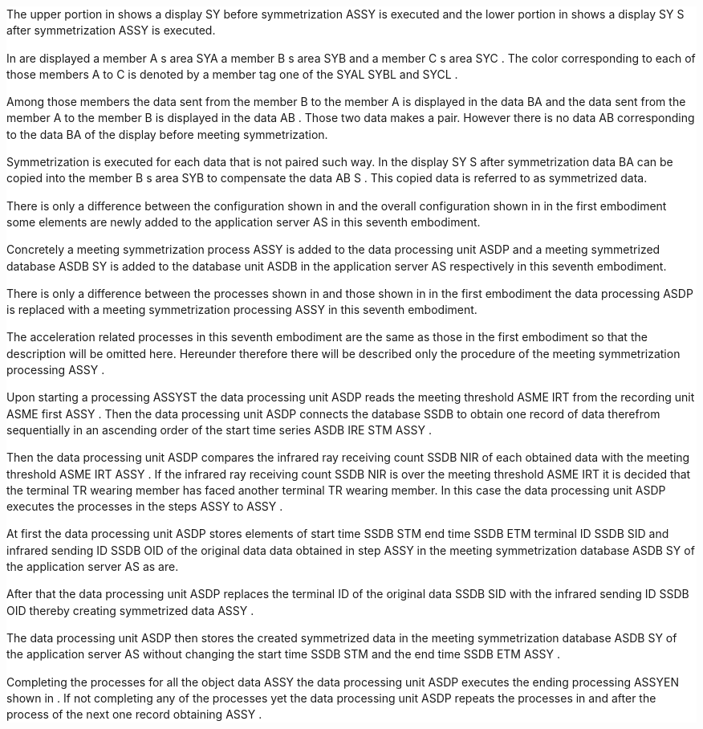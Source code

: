 The upper portion in shows a display SY before symmetrization ASSY is executed and the lower portion in shows a display SY S after symmetrization ASSY is executed.

In are displayed a member A s area SYA a member B s area SYB and a member C s area SYC . The color corresponding to each of those members A to C is denoted by a member tag one of the SYAL SYBL and SYCL .

Among those members the data sent from the member B to the member A is displayed in the data BA and the data sent from the member A to the member B is displayed in the data AB . Those two data makes a pair. However there is no data AB corresponding to the data BA of the display before meeting symmetrization.

Symmetrization is executed for each data that is not paired such way. In the display SY S after symmetrization data BA can be copied into the member B s area SYB to compensate the data AB S . This copied data is referred to as symmetrized data.

There is only a difference between the configuration shown in and the overall configuration shown in in the first embodiment some elements are newly added to the application server AS in this seventh embodiment.

Concretely a meeting symmetrization process ASSY is added to the data processing unit ASDP and a meeting symmetrized database ASDB SY is added to the database unit ASDB in the application server AS respectively in this seventh embodiment.

There is only a difference between the processes shown in and those shown in in the first embodiment the data processing ASDP is replaced with a meeting symmetrization processing ASSY in this seventh embodiment.

The acceleration related processes in this seventh embodiment are the same as those in the first embodiment so that the description will be omitted here. Hereunder therefore there will be described only the procedure of the meeting symmetrization processing ASSY .

Upon starting a processing ASSYST the data processing unit ASDP reads the meeting threshold ASME IRT from the recording unit ASME first ASSY  . Then the data processing unit ASDP connects the database SSDB to obtain one record of data therefrom sequentially in an ascending order of the start time series ASDB IRE STM ASSY  .

Then the data processing unit ASDP compares the infrared ray receiving count SSDB NIR of each obtained data with the meeting threshold ASME IRT ASSY  . If the infrared ray receiving count SSDB NIR is over the meeting threshold ASME IRT it is decided that the terminal TR wearing member has faced another terminal TR wearing member. In this case the data processing unit ASDP executes the processes in the steps ASSY  to ASSY  .

At first the data processing unit ASDP stores elements of start time SSDB STM end time SSDB ETM terminal ID SSDB SID and infrared sending ID SSDB OID of the original data data obtained in step ASSY  in the meeting symmetrization database ASDB SY of the application server AS as are.

After that the data processing unit ASDP replaces the terminal ID of the original data SSDB SID with the infrared sending ID SSDB OID thereby creating symmetrized data ASSY  .

The data processing unit ASDP then stores the created symmetrized data in the meeting symmetrization database ASDB SY of the application server AS without changing the start time SSDB STM and the end time SSDB ETM ASSY  .

Completing the processes for all the object data ASSY  the data processing unit ASDP executes the ending processing ASSYEN shown in . If not completing any of the processes yet the data processing unit ASDP repeats the processes in and after the process of the next one record obtaining ASSY  .
